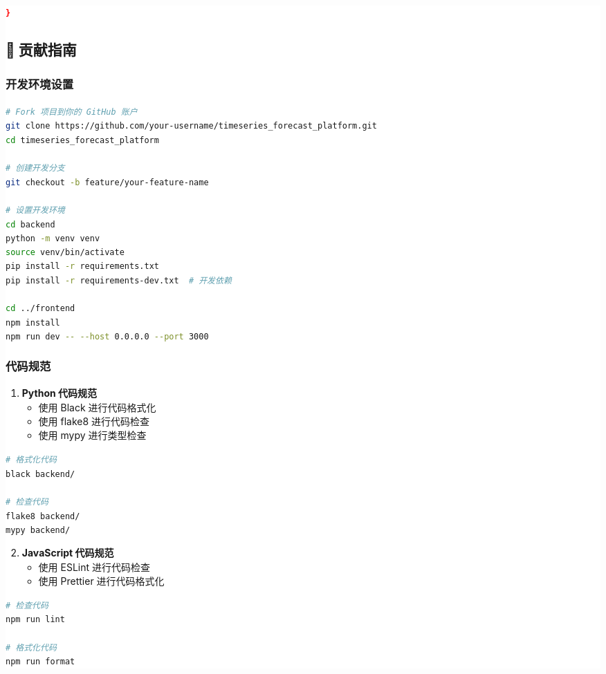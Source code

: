 ```json
}
```

## 🤝 贡献指南

### 开发环境设置

```bash
# Fork 项目到你的 GitHub 账户
git clone https://github.com/your-username/timeseries_forecast_platform.git
cd timeseries_forecast_platform

# 创建开发分支
git checkout -b feature/your-feature-name

# 设置开发环境
cd backend
python -m venv venv
source venv/bin/activate
pip install -r requirements.txt
pip install -r requirements-dev.txt  # 开发依赖

cd ../frontend
npm install
npm run dev -- --host 0.0.0.0 --port 3000
```

### 代码规范

1. **Python 代码规范**
   - 使用 Black 进行代码格式化
   - 使用 flake8 进行代码检查
   - 使用 mypy 进行类型检查

```bash
# 格式化代码
black backend/

# 检查代码
flake8 backend/
mypy backend/
```

2. **JavaScript 代码规范**
   - 使用 ESLint 进行代码检查
   - 使用 Prettier 进行代码格式化

```bash
# 检查代码
npm run lint

# 格式化代码
npm run format
```

